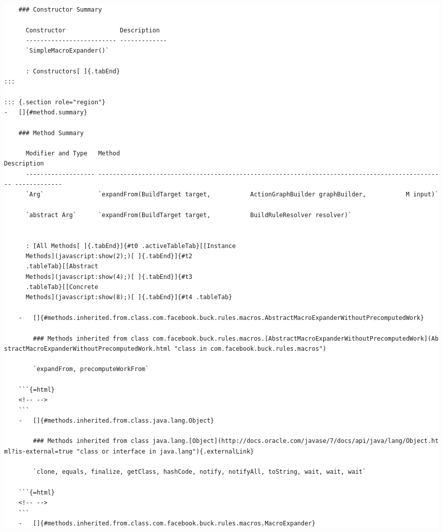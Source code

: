         ### Constructor Summary

          Constructor               Description
          ------------------------- -------------
          `SimpleMacroExpander()`    

          : Constructors[ ]{.tabEnd}
    :::

    ::: {.section role="region"}
    -   []{#method.summary}

        ### Method Summary

          Modifier and Type   Method                                                                                           Description
          ------------------- ------------------------------------------------------------------------------------------------ -------------
          `Arg`               `expandFrom​(BuildTarget target,           ActionGraphBuilder graphBuilder,           M input)`    
          `abstract Arg`      `expandFrom​(BuildTarget target,           BuildRuleResolver resolver)`                            

          : [All Methods[ ]{.tabEnd}]{#t0 .activeTableTab}[[Instance
          Methods](javascript:show(2);)[ ]{.tabEnd}]{#t2
          .tableTab}[[Abstract
          Methods](javascript:show(4);)[ ]{.tabEnd}]{#t3
          .tableTab}[[Concrete
          Methods](javascript:show(8);)[ ]{.tabEnd}]{#t4 .tableTab}

        -   []{#methods.inherited.from.class.com.facebook.buck.rules.macros.AbstractMacroExpanderWithoutPrecomputedWork}

            ### Methods inherited from class com.facebook.buck.rules.macros.[AbstractMacroExpanderWithoutPrecomputedWork](AbstractMacroExpanderWithoutPrecomputedWork.html "class in com.facebook.buck.rules.macros")

            `expandFrom, precomputeWorkFrom`

        ```{=html}
        <!-- -->
        ```
        -   []{#methods.inherited.from.class.java.lang.Object}

            ### Methods inherited from class java.lang.[Object](http://docs.oracle.com/javase/7/docs/api/java/lang/Object.html?is-external=true "class or interface in java.lang"){.externalLink}

            `clone, equals, finalize, getClass, hashCode, notify, notifyAll, toString, wait, wait, wait`

        ```{=html}
        <!-- -->
        ```
        -   []{#methods.inherited.from.class.com.facebook.buck.rules.macros.MacroExpander}
